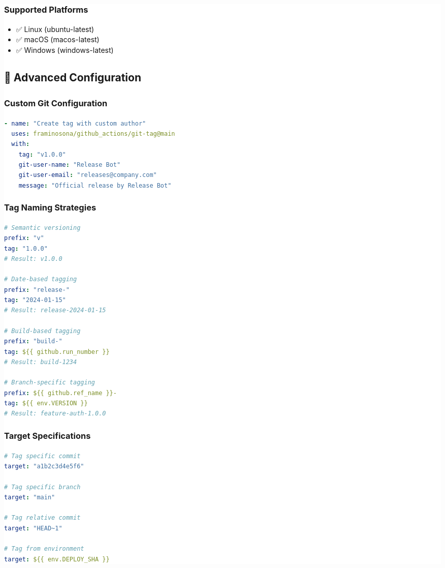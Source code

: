 ### Supported Platforms

- ✅ Linux (ubuntu-latest)
- ✅ macOS (macos-latest)
- ✅ Windows (windows-latest)

## 🔧 Advanced Configuration

### Custom Git Configuration

```yaml
- name: "Create tag with custom author"
  uses: framinosona/github_actions/git-tag@main
  with:
    tag: "v1.0.0"
    git-user-name: "Release Bot"
    git-user-email: "releases@company.com"
    message: "Official release by Release Bot"
```

### Tag Naming Strategies

```yaml
# Semantic versioning
prefix: "v"
tag: "1.0.0"
# Result: v1.0.0

# Date-based tagging
prefix: "release-"
tag: "2024-01-15"
# Result: release-2024-01-15

# Build-based tagging
prefix: "build-"
tag: ${{ github.run_number }}
# Result: build-1234

# Branch-specific tagging
prefix: ${{ github.ref_name }}-
tag: ${{ env.VERSION }}
# Result: feature-auth-1.0.0
```

### Target Specifications

```yaml
# Tag specific commit
target: "a1b2c3d4e5f6"

# Tag specific branch
target: "main"

# Tag relative commit
target: "HEAD~1"

# Tag from environment
target: ${{ env.DEPLOY_SHA }}
```

